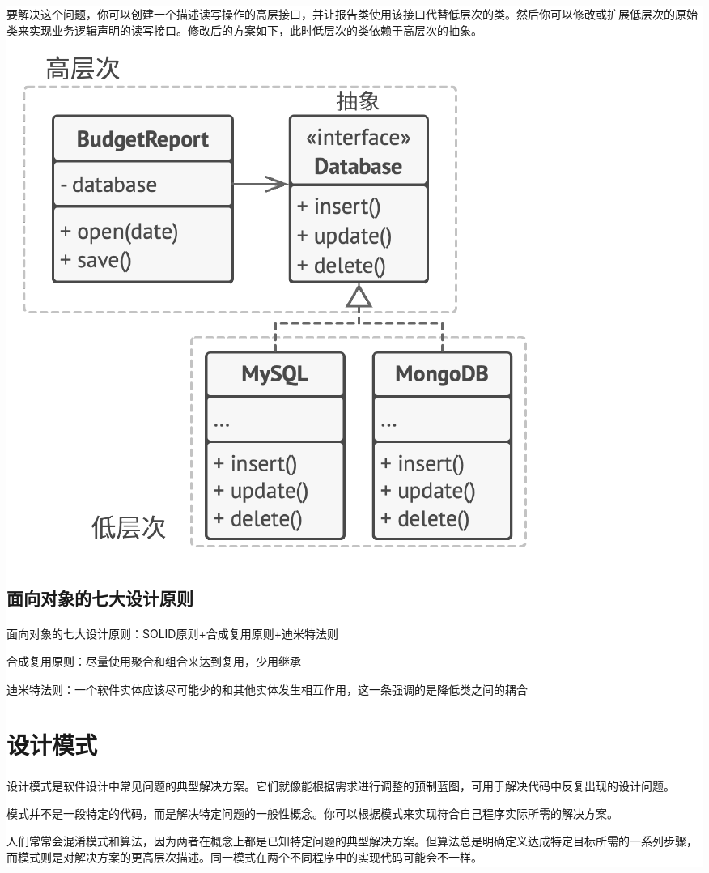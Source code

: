 
要解决这个问题，你可以创建一个描述读写操作的高层接口，并让报告类使用该接口代替低层次的类。然后你可以修改或扩展低层次的原始类来实现业务逻辑声明的读写接口。修改后的方案如下，此时低层次的类依赖于高层次的抽象。

![QQ图片20221225113722](QQ图片20221225113722.png)

## 面向对象的七大设计原则

面向对象的七大设计原则：SOLID原则+合成复用原则+迪米特法则

合成复用原则：尽量使用聚合和组合来达到复用，少用继承

迪米特法则：一个软件实体应该尽可能少的和其他实体发生相互作用，这一条强调的是降低类之间的耦合

# 设计模式

设计模式是软件设计中常见问题的典型解决方案。它们就像能根据需求进行调整的预制蓝图，可用于解决代码中反复出现的设计问题。

模式并不是一段特定的代码，而是解决特定问题的一般性概念。你可以根据模式来实现符合自己程序实际所需的解决方案。

人们常常会混淆模式和算法，因为两者在概念上都是已知特定问题的典型解决方案。但算法总是明确定义达成特定目标所需的一系列步骤，而模式则是对解决方案的更高层次描述。同一模式在两个不同程序中的实现代码可能会不一样。
